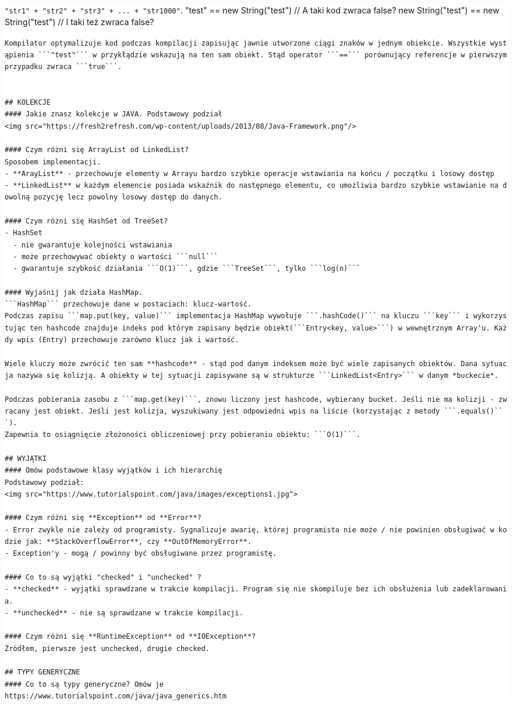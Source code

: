 ```"str1" + "str2" + "str3" + ... + "str1000"```. 
"test" == new String("test") // A taki kod zwraca false?
new String("test") == new String("test") // I taki też zwraca false?
```
Kompilator optymalizuje kod podczas kompilacji zapisując jawnie utworzone ciągi znaków w jednym obiekcie. Wszystkie wystąpienia ```"test"``` w przykłądzie wskazują na ten sam obiekt. Stąd operator ```==``` porównujący referencje w pierwszym przypadku zwraca ```true```.


## KOLEKCJE
#### Jakie znasz kolekcje w JAVA. Podstawowy podział
<img src="https://fresh2refresh.com/wp-content/uploads/2013/08/Java-Framework.png"/>

#### Czym różni się ArrayList od LinkedList?
Sposobem implementacji. 
- **ArayList** - przechowuje elementy w Arrayu bardzo szybkie operacje wstawiania na końcu / początku i losowy dostęp
- **LinkedList** w każdym elemencie posiada wskaźnik do następnego elementu, co umożliwia bardzo szybkie wstawianie na dowolną pozycję lecz powolny losowy dostęp do danych.

#### Czym różni się HashSet od TreeSet? 
- HashSet 
  - nie gwarantuje kolejności wstawiania
  - może przechowywać obiekty o wartości ```null```
  - gwarantuje szybkość działania ```O(1)```, gdzie ```TreeSet```, tylko ```log(n)```
  
#### Wyjaśnij jak działa HashMap.
```HashMap``` przechowuje dane w postaciach: klucz-wartość. 
Podczas zapisu ```map.put(key, value)``` implementacja HashMap wywołuje ```.hashCode()``` na kluczu ```key``` i wykorzystując ten hashcode znajduje indeks pod którym zapisany będzie obiekt(```Entry<key, value>```) w wewnętrznym Array'u. Każdy wpis (Entry) przechowuje zarówno klucz jak i wartość. 

Wiele kluczy może zwrócić ten sam **hashcode** - stąd pod danym indeksem może być wiele zapisanych obiektów. Dana sytuacja nazywa się kolizją. A obiekty w tej sytuacji zapisywane są w strukturze ```LinkedList<Entry>``` w danym *buckecie*.

Podczas pobierania zasobu z ```map.get(key)```, znowu liczony jest hashcode, wybierany bucket. Jeśli nie ma kolizji - zwracany jest obiekt. Jeśli jest kolizja, wyszukiwany jest odpowiedni wpis na liście (korzystając z metody ```.equals()```).
Zapewnia to osiągnięcie złożoności obliczeniowej przy pobieraniu obiektu: ```O(1)```.

## WYJĄTKI
#### Omów podstawowe klasy wyjątków i ich hierarchię
Podstawowy podział:
<img src="https://www.tutorialspoint.com/java/images/exceptions1.jpg">

#### Czym różni się **Exception** od **Error**? 
- Error zwykle nie zależy od programisty. Sygnalizuje awarię, której programista nie może / nie powinien obsługiwać w kodzie jak: **StackOverflowError**, czy **OutOfMemoryError**. 
- Exception'y - mogą / powinny być obsługiwane przez programistę.

#### Co to są wyjątki "checked" i "unchecked" ?
- **checked** - wyjątki sprawdzane w trakcie kompilacji. Program się nie skompiluje bez ich obsłużenia lub zadeklarowania.
- **unchecked** - nie są sprawdzane w trakcie kompilacji.

#### Czym różni się **RuntimeException** od **IOException**? 
Źródłem, pierwsze jest unchecked, drugie checked.

## TYPY GENERYCZNE
#### Co to są typy generyczne? Omów je
https://www.tutorialspoint.com/java/java_generics.htm

```
